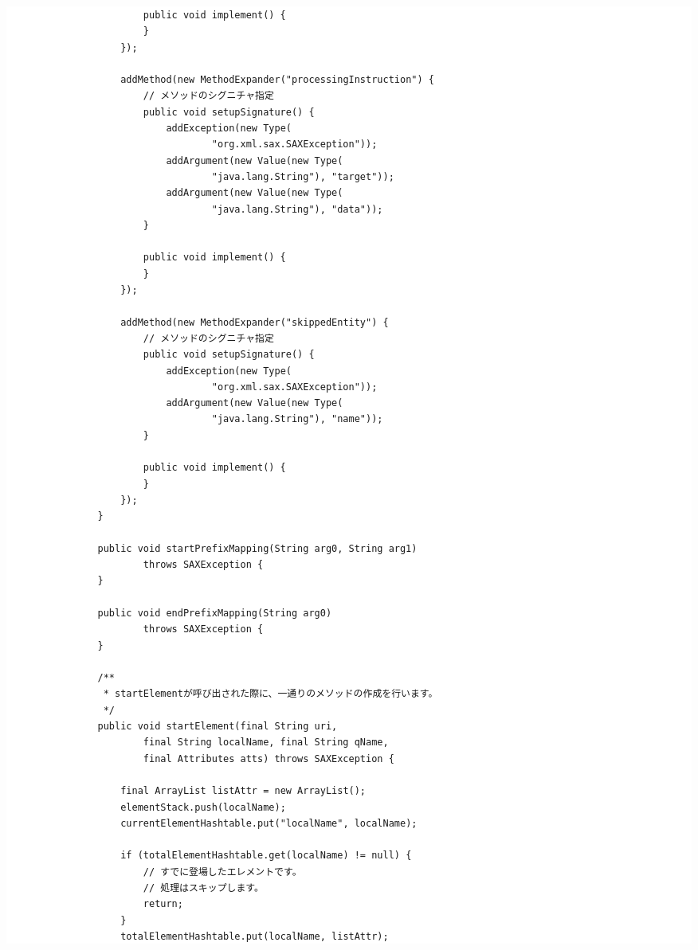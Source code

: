                             public void implement() {
                            }
                        });

                        addMethod(new MethodExpander("processingInstruction") {
                            // メソッドのシグニチャ指定
                            public void setupSignature() {
                                addException(new Type(
                                        "org.xml.sax.SAXException"));
                                addArgument(new Value(new Type(
                                        "java.lang.String"), "target"));
                                addArgument(new Value(new Type(
                                        "java.lang.String"), "data"));
                            }

                            public void implement() {
                            }
                        });

                        addMethod(new MethodExpander("skippedEntity") {
                            // メソッドのシグニチャ指定
                            public void setupSignature() {
                                addException(new Type(
                                        "org.xml.sax.SAXException"));
                                addArgument(new Value(new Type(
                                        "java.lang.String"), "name"));
                            }

                            public void implement() {
                            }
                        });
                    }

                    public void startPrefixMapping(String arg0, String arg1)
                            throws SAXException {
                    }

                    public void endPrefixMapping(String arg0)
                            throws SAXException {
                    }

                    /**
                     * startElementが呼び出された際に、一通りのメソッドの作成を行います。
                     */
                    public void startElement(final String uri,
                            final String localName, final String qName,
                            final Attributes atts) throws SAXException {

                        final ArrayList listAttr = new ArrayList();
                        elementStack.push(localName);
                        currentElementHashtable.put("localName", localName);

                        if (totalElementHashtable.get(localName) != null) {
                            // すでに登場したエレメントです。
                            // 処理はスキップします。
                            return;
                        }
                        totalElementHashtable.put(localName, listAttr);
